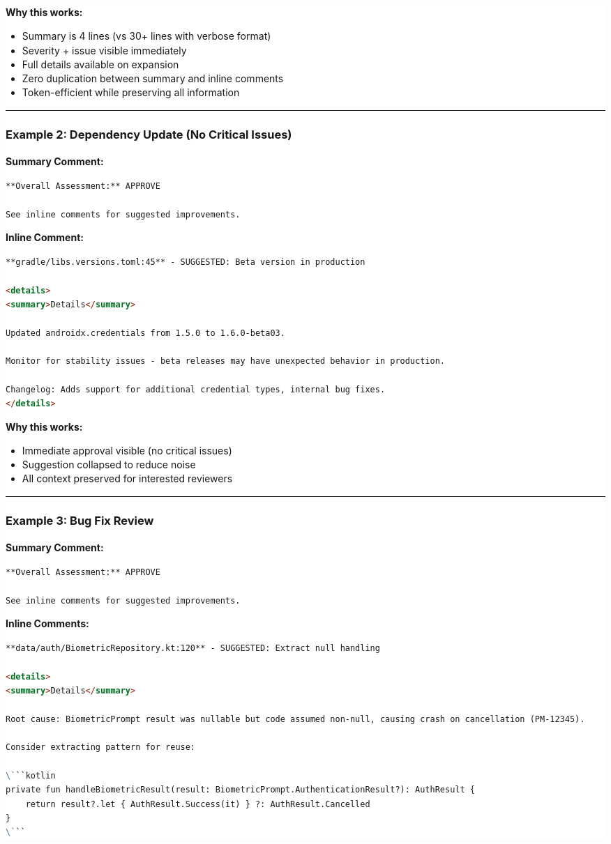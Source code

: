 **Why this works:**
- Summary is 4 lines (vs 30+ lines with verbose format)
- Severity + issue visible immediately
- Full details available on expansion
- Zero duplication between summary and inline comments
- Token-efficient while preserving all information

---

### Example 2: Dependency Update (No Critical Issues)

**Summary Comment:**
```markdown
**Overall Assessment:** APPROVE

See inline comments for suggested improvements.
```

**Inline Comment:**

```markdown
**gradle/libs.versions.toml:45** - SUGGESTED: Beta version in production

<details>
<summary>Details</summary>

Updated androidx.credentials from 1.5.0 to 1.6.0-beta03.

Monitor for stability issues - beta releases may have unexpected behavior in production.

Changelog: Adds support for additional credential types, internal bug fixes.
</details>
```

**Why this works:**
- Immediate approval visible (no critical issues)
- Suggestion collapsed to reduce noise
- All context preserved for interested reviewers

---

### Example 3: Bug Fix Review

**Summary Comment:**
```markdown
**Overall Assessment:** APPROVE

See inline comments for suggested improvements.
```

**Inline Comments:**

```markdown
**data/auth/BiometricRepository.kt:120** - SUGGESTED: Extract null handling

<details>
<summary>Details</summary>

Root cause: BiometricPrompt result was nullable but code assumed non-null, causing crash on cancellation (PM-12345).

Consider extracting pattern for reuse:

\```kotlin
private fun handleBiometricResult(result: BiometricPrompt.AuthenticationResult?): AuthResult {
    return result?.let { AuthResult.Success(it) } ?: AuthResult.Cancelled
}
\```
```